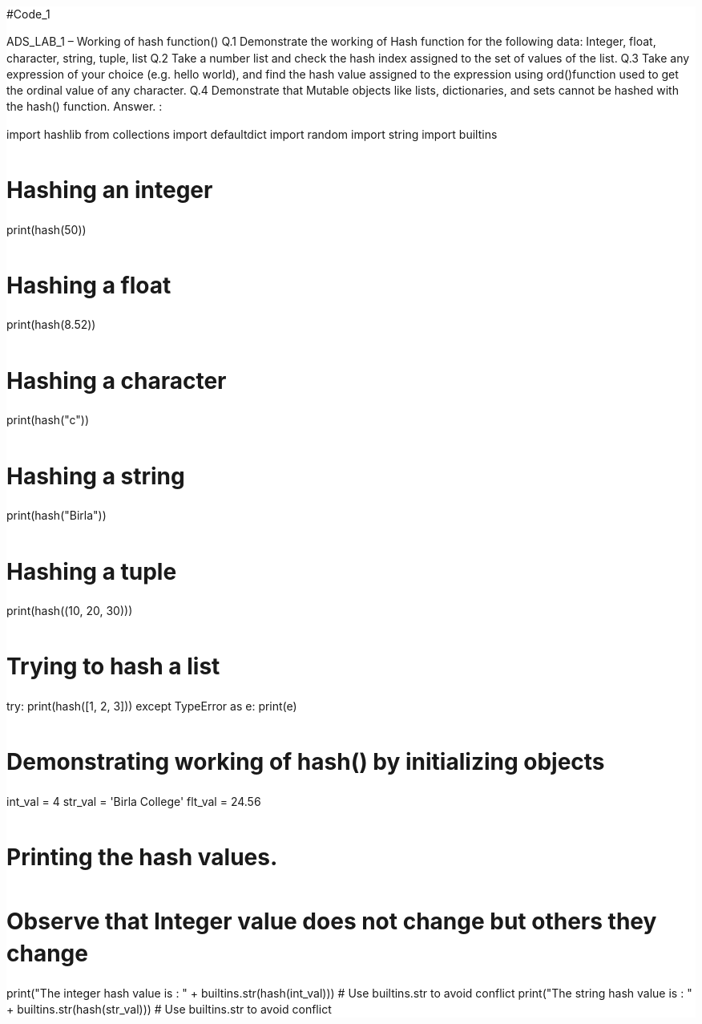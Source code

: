 #Code_1

ADS_LAB_1 – Working of hash function()
Q.1 Demonstrate the working of Hash function for the following data: Integer, float, character, string, tuple, list
Q.2 Take a number list and check the hash index assigned to the set of values of the list.
Q.3 Take any expression of your choice (e.g. hello world), and find the hash value assigned to the expression using ord()function used to get the ordinal value of any character.
Q.4 Demonstrate that Mutable objects like lists, dictionaries, and sets cannot be hashed with the hash() function.
Answer. :





import hashlib
from collections import defaultdict
import random
import string
import builtins

# Hashing an integer
print(hash(50))

# Hashing a float
print(hash(8.52))

# Hashing a character
print(hash("c"))

# Hashing a string
print(hash("Birla"))

# Hashing a tuple
print(hash((10, 20, 30)))

# Trying to hash a list
try:
    print(hash([1, 2, 3]))
except TypeError as e:
    print(e)

# Demonstrating working of hash() by initializing objects
int_val = 4
str_val = 'Birla College'
flt_val = 24.56
# Printing the hash values.
# Observe that Integer value does not change but others they change
print("The integer hash value is : " + builtins.str(hash(int_val))) # Use builtins.str to avoid conflict
print("The string hash value is : " + builtins.str(hash(str_val)))  # Use builtins.str to avoid conflict